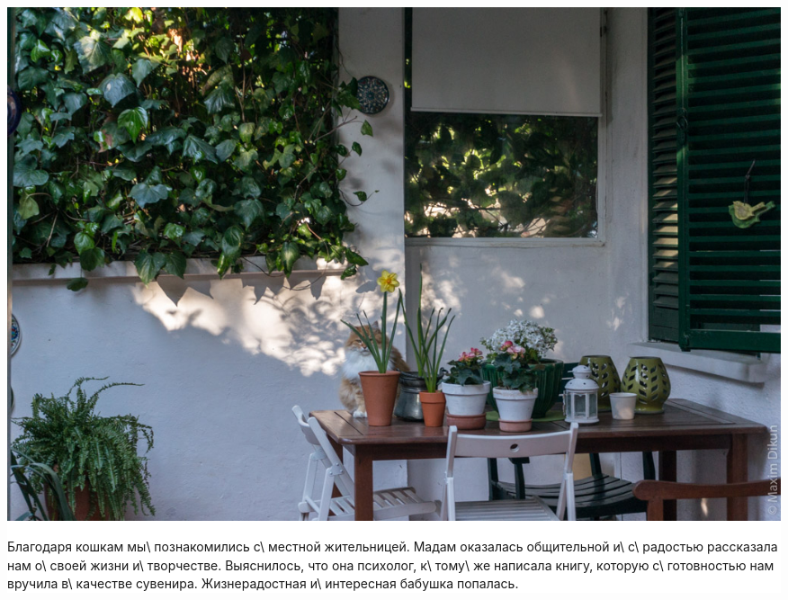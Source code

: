 ![Найди кота](/images/travel/2015-04-istanbul/istanbul-buyukada-cats-6.jpg)

Благодаря кошкам мы\ познакомились с\ местной жительницей. Мадам оказалась общительной и\ с\ радостью рассказала нам 
о\ своей жизни и\ творчестве. Выяснилось, что она психолог, к\ тому\ же написала книгу, которую с\ готовностью нам 
вручила в\ качестве сувенира. Жизнерадостная и\ интересная бабушка попалась.
